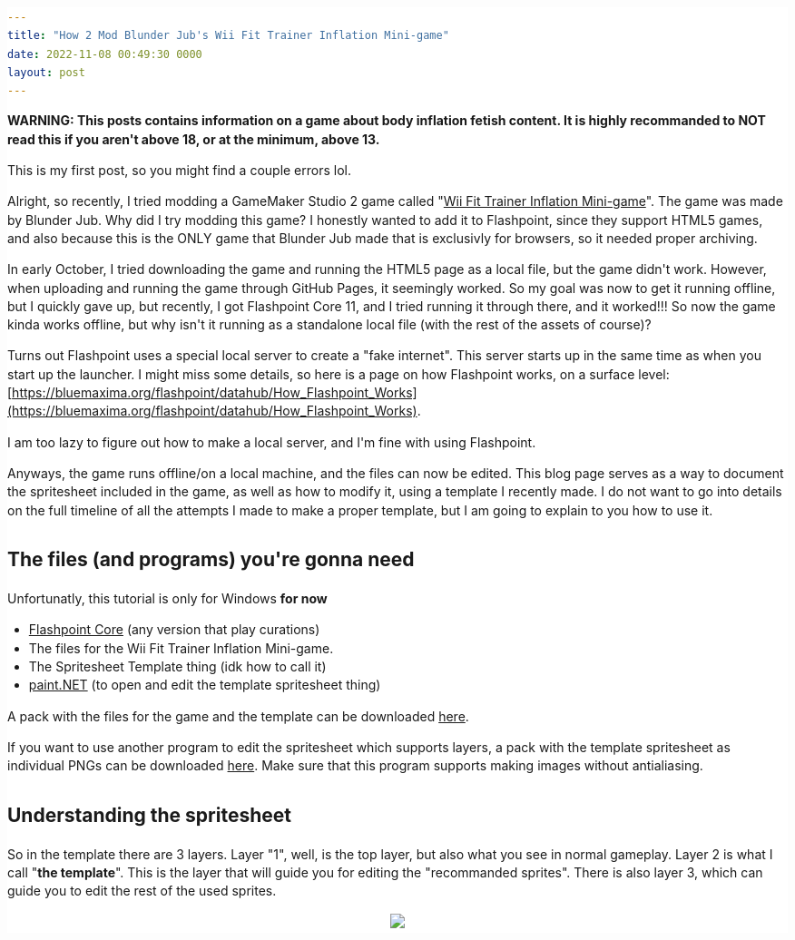 ```yaml
---
title: "How 2 Mod Blunder Jub's Wii Fit Trainer Inflation Mini-game"
date: 2022-11-08 00:49:30 0000
layout: post
---
```


**WARNING: This posts contains information on a game about body inflation fetish content. It is highly recommanded to NOT read this if you aren't above 18, or at the minimum, above 13.**

This is my first post, so you might find a couple errors lol.

Alright, so recently, I tried modding a GameMaker Studio 2 game called "[Wii Fit Trainer Inflation Mini-game](https://blunder-jub.itch.io/wii-fit-trainer-inflation-minigame)". The game was made by Blunder Jub. Why did I try modding this game? I honestly wanted to add it to Flashpoint, since they support HTML5 games, and also because this is the ONLY game that Blunder Jub made that is exclusivly for browsers, so it needed proper archiving.

In early October, I tried downloading the game and running the HTML5 page as a local file, but the game didn't work. However, when uploading and running the game through GitHub Pages, it seemingly worked. So my goal was now to get it running offline, but I quickly gave up, but recently, I got Flashpoint Core 11, and I tried running it through there, and it worked!!! So now the game kinda works offline, but why isn't it running as a standalone local file (with the rest of the assets of course)?

Turns out Flashpoint uses a special local server to create a "fake internet". This server starts up in the same time as when you start up the launcher. I might miss some details, so here is a page on how Flashpoint works, on a surface level: [https://bluemaxima.org/flashpoint/datahub/How_Flashpoint_Works](https://bluemaxima.org/flashpoint/datahub/How_Flashpoint_Works).

I am too lazy to figure out how to make a local server, and I'm fine with using Flashpoint.

Anyways, the game runs offline/on a local machine, and the files can now be edited. This blog page serves as a way to document the spritesheet included in the game, as well as how to modify it, using a template I recently made. I do not want to go into details on the full timeline of all the attempts I made to make a proper template, but I am going to explain to you how to use it.

## The files (and programs) you're gonna need
Unfortunatly, this tutorial is only for Windows **for now**
- [Flashpoint Core](https://bluemaxima.org/flashpoint/downloads/) (any version that play curations)
- The files for the Wii Fit Trainer Inflation Mini-game.
- The Spritesheet Template thing (idk how to call it)
- [paint.NET](https://www.getpaint.net/download.html) (to open and edit the template spritesheet thing)

A pack with the files for the game and the template can be downloaded [here](https://adaaaaaaadsasd.github.io/assets/wftimg/wftimg.zip).

If you want to use another program to edit the spritesheet which supports layers, a pack with the template spritesheet as individual PNGs can be downloaded [here](https://adaaaaaaadsasd.github.io/assets/wftimg/template.zip). Make sure that this program supports making images without antialiasing.

## Understanding the spritesheet
So in the template there are 3 layers. Layer "1", well, is the top layer, but also what you see in normal gameplay. Layer 2 is what I call "**the template**". This is the layer that will guide you for editing the "recommanded sprites". There is also layer 3, which can guide you to edit the rest of the used sprites.
<div align="center">
    <img src="https://adaaaaaaadsasd.github.io/assets/wftimg/LayerDifference.png" width="800" />
</div>
